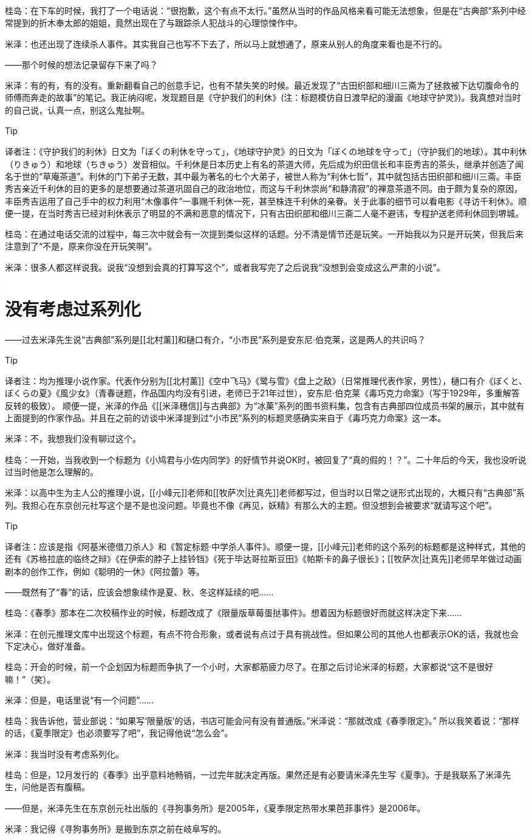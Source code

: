 桂岛：在下车的时候，我打了一个电话说：“很抱歉，这个有点不太行。”虽然从当时的作品风格来看可能无法想象，但是在“古典部”系列中经常提到的折木奉太郎的姐姐，竟然出现在了与跟踪杀人犯战斗的心理惊悚作中。

米泽：也还出现了连续杀人事件。其实我自己也写不下去了，所以马上就想通了，原来从别人的角度来看也是不行的。

——那个时候的想法记录留存下来了吗？

米泽：有的有，有的没有。重新翻看自己的创意手记，也有不禁失笑的时候。最近发现了“古田织部和细川三斋为了拯救被下达切腹命令的师傅而奔走的故事”的笔记。我正纳闷呢，发现题目是《守护我们的利休》(注：标题模仿自日渡早纪的漫画《地球守护灵》)。我真想对当时的自己说，认真一点，别这么鬼扯啊。

> [!tip]
> 译者注：《守护我们的利休》日文为「ぼくの利休を守って」，《地球守护灵》的日文为「ぼくの地球を守って」（守护我们的地球）。其中利休（りきゅう）和地球（ちきゅう）发音相似。千利休是日本历史上有名的茶道大师，先后成为织田信长和丰臣秀吉的茶头，继承并创造了闻名于世的“草庵茶道”。利休的门下弟子无数，其中最为著名的七个大弟子，被世人称为“利休七哲”，其中就包括古田织部和细川三斋。丰臣秀吉亲近千利休的目的更多的是想要通过茶道巩固自己的政治地位，而这与千利休崇尚“和静清寂”的禅意茶道不同。由于颇为复杂的原因，丰臣秀吉运用了自己手中的权力利用“木像事件”一事赐千利休一死，甚至株连千利休的亲眷。关于此事的细节可以看电影《寻访千利休》。顺便一提，在当时秀吉已经对利休表示了明显的不满和恶意的情况下，只有古田织部和细川三斋二人毫不避讳，专程护送老师利休回到堺城。

桂岛：在通过电话交流的过程中，每三次中就会有一次提到类似这样的话题。分不清是情节还是玩笑。一开始我以为只是开玩笑，但我后来注意到了“不是，原来你没在开玩笑啊”。

米泽：很多人都这样说我。说我“没想到会真的打算写这个”，或者我写完了之后说我“没想到会变成这么严肃的小说”。

# 没有考虑过系列化

——过去米泽先生说“古典部”系列是[[北村薰]]和樋口有介，“小市民”系列是安东尼·伯克莱，这是两人的共识吗？

> [!tip]
> 译者注：均为推理小说作家。代表作分别为[[北村薰]]《空中飞马》《鹭与雪》《盘上之敌》（日常推理代表作家，男性），樋口有介《ぼくと、ぼくらの夏》《風少女》（青春谜题，作品国内均没有引进，老师已于21年过世），安东尼·伯克莱《毒巧克力命案》（写于1929年，多重解答反转的极致）。
> 顺便一提，米泽的作品《[[米泽穗信]]与古典部》为“冰菓”系列的图书资料集，包含有古典部四位成员书架的展示，其中就有上面提到的作家作品。并且在之前的访谈中米泽提到过“小市民”系列的标题灵感确实来自于《毒巧克力命案》这一本。

米泽：不，我想我们没有聊过这个。

桂岛：一开始，当我收到一个标题为《小鸠君与小佐内同学》的好情节并说OK时，被回复了“真的假的！？”。二十年后的今天，我也没听说过当时他是怎么理解的。

米泽：以高中生为主人公的推理小说，[[小峰元]]老师和[[牧萨次|辻真先]]老师都写过，但当时以日常之谜形式出现的，大概只有“古典部”系列。我担心在东京创元社写这个是不是也没问题。毕竟也不像《再见，妖精》有那么大的主题。但没想到会被要求“就请写这个吧”。

> [!tip]
> 译者注：应该是指《阿基米德借刀杀人》和《暂定标题·中学杀人事件》。顺便一提，[[小峰元]]老师的这个系列的标题都是这种样式，其他的还有《苏格拉底的临终之辩》《在伊索的脖子上挂铃铛》《死于毕达哥拉斯豆田》《帕斯卡的鼻子很长》；[[牧萨次|辻真先]]老师早年做过动画剧本的创作工作，例如《聪明的一休》《阿拉蕾》等。

——既然有了“春”的话，应该会想象续作是夏、秋、冬这样延续的吧……

桂岛：《春季》那本在二次校稿作业的时候，标题改成了《限量版草莓蛋挞事件》。想着因为标题很好而就这样决定下来……

米泽：在创元推理文库中出现这个标题，有点不符合形象，或者说有点过于具有挑战性。但如果公司的其他人也都表示OK的话，我就也会下定决心，做好准备。

桂岛：开会的时候，前一个企划因为标题而争执了一个小时，大家都筋疲力尽了。在那之后讨论米泽的标题，大家都说“这不是很好嘛！”（笑）。

米泽：但是，电话里说“有一个问题”……

桂岛：我告诉他，营业部说：“如果写‘限量版’的话，书店可能会问有没有普通版。”米泽说：“那就改成《春季限定》。” 所以我笑着说：“那样的话，《夏季限定》也必须要写了吧”，我记得他说“怎么会”。

米泽：我当时没有考虑系列化。

桂岛：但是，12月发行的《春季》出乎意料地畅销，一过完年就决定再版。果然还是有必要请米泽先生写《夏季》。于是我联系了米泽先生，问他是否有腹稿。

——但是，米泽先生在东京创元社出版的《寻狗事务所》是2005年，《夏季限定热带水果芭菲事件》是2006年。

米泽：我记得《寻狗事务所》是搬到东京之前在岐阜写的。
